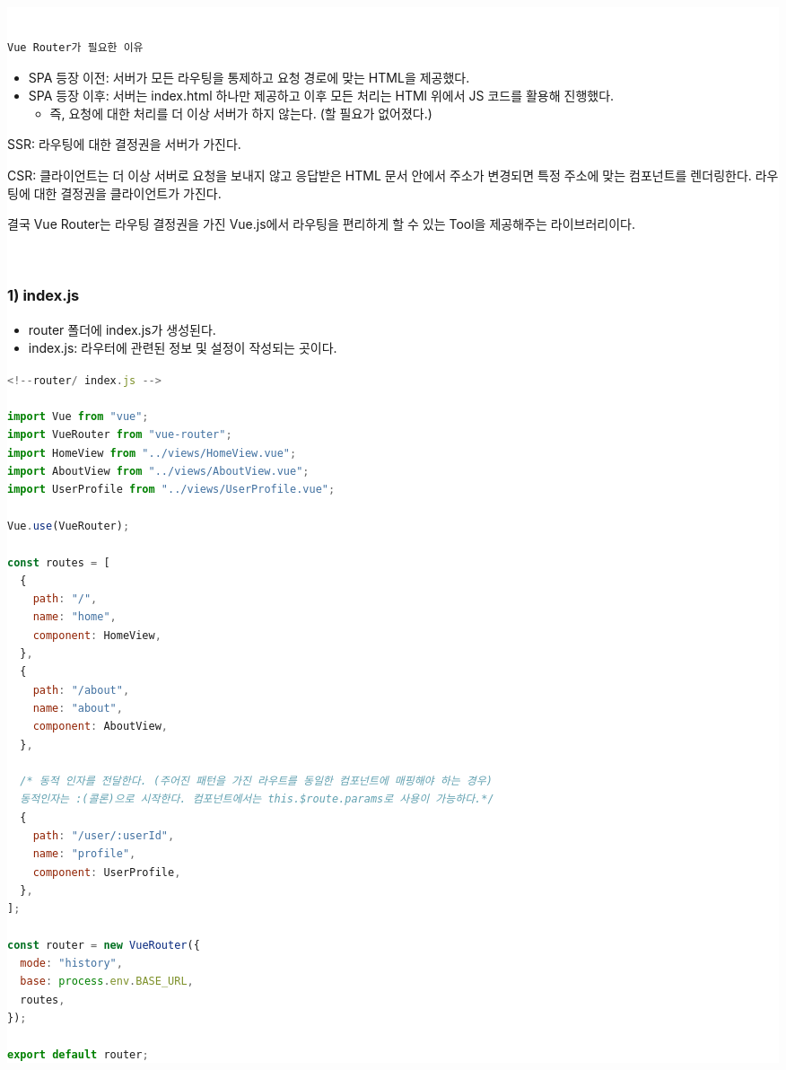<br>

`Vue Router가 필요한 이유`

- SPA 등장 이전: 서버가 모든 라우팅을 통제하고 요청 경로에 맞는 HTML을 제공했다.
- SPA 등장 이후: 서버는 index.html 하나만 제공하고 이후 모든 처리는 HTMl 위에서 JS 코드를 활용해 진행했다.
  - 즉, 요청에 대한 처리를 더 이상 서버가 하지 않는다. (할 필요가 없어졌다.)

SSR: 라우팅에 대한 결정권을 서버가 가진다.

CSR: 클라이언트는 더 이상 서버로 요청을 보내지 않고 응답받은 HTML 문서 안에서 주소가 변경되면 특정 주소에 맞는 컴포넌트를 렌더링한다.
라우팅에 대한 결정권을 클라이언트가 가진다.

결국 Vue Router는 라우팅 결정권을 가진 Vue.js에서 라우팅을 편리하게 할 수 있는 Tool을 제공해주는 라이브러리이다. 

<br>

### 1) index.js

- router 폴더에 index.js가 생성된다. 
- index.js: 라우터에 관련된 정보 및 설정이 작성되는 곳이다. 

```javascript
<!--router/ index.js --> 

import Vue from "vue";
import VueRouter from "vue-router";
import HomeView from "../views/HomeView.vue";
import AboutView from "../views/AboutView.vue";
import UserProfile from "../views/UserProfile.vue";

Vue.use(VueRouter);

const routes = [
  {
    path: "/",
    name: "home",
    component: HomeView,
  },
  {
    path: "/about",
    name: "about",
    component: AboutView,
  },
 
  /* 동적 인자를 전달한다. (주어진 패턴을 가진 라우트를 동일한 컴포넌트에 매핑해야 하는 경우)
  동적인자는 :(콜론)으로 시작한다. 컴포넌트에서는 this.$route.params로 사용이 가능하다.*/
  {
    path: "/user/:userId",
    name: "profile",
    component: UserProfile,
  },
];

const router = new VueRouter({
  mode: "history",
  base: process.env.BASE_URL,
  routes,
});

export default router;
```
